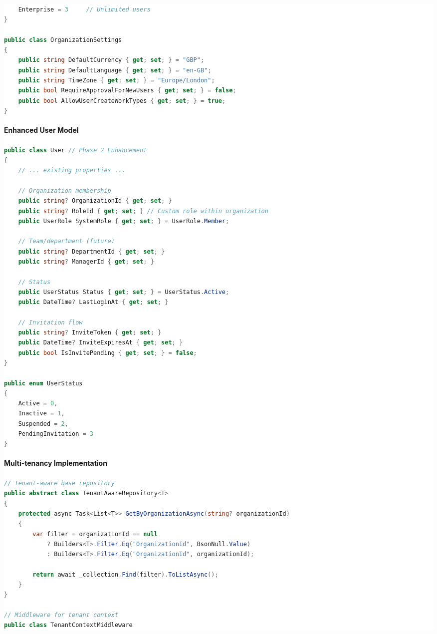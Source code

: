 ```csharp
    Enterprise = 3     // Unlimited users
}

public class OrganizationSettings
{
    public string DefaultCurrency { get; set; } = "GBP";
    public string DefaultLanguage { get; set; } = "en-GB";
    public string TimeZone { get; set; } = "Europe/London";
    public bool RequireApprovalForNewUsers { get; set; } = false;
    public bool AllowUserCreateWorkTypes { get; set; } = true;
}
```

#### Enhanced User Model
```csharp
public class User // Phase 2 Enhancement
{
    // ... existing properties ...
    
    // Organization membership
    public string? OrganizationId { get; set; }
    public string? RoleId { get; set; } // Custom role within organization
    public UserRole SystemRole { get; set; } = UserRole.Member;
    
    // Team/department (future)
    public string? DepartmentId { get; set; }
    public string? ManagerId { get; set; }
    
    // Status
    public UserStatus Status { get; set; } = UserStatus.Active;
    public DateTime? LastLoginAt { get; set; }
    
    // Invitation flow
    public string? InviteToken { get; set; }
    public DateTime? InviteExpiresAt { get; set; }
    public bool IsInvitePending { get; set; } = false;
}

public enum UserStatus
{
    Active = 0,
    Inactive = 1,
    Suspended = 2,
    PendingInvitation = 3
}
```

#### Multi-tenancy Implementation
```csharp
// Tenant-aware base repository
public abstract class TenantAwareRepository<T>
{
    protected async Task<List<T>> GetByOrganizationAsync(string? organizationId)
    {
        var filter = organizationId == null 
            ? Builders<T>.Filter.Eq("OrganizationId", BsonNull.Value)
            : Builders<T>.Filter.Eq("OrganizationId", organizationId);
            
        return await _collection.Find(filter).ToListAsync();
    }
}

// Middleware for tenant context
public class TenantContextMiddleware
```